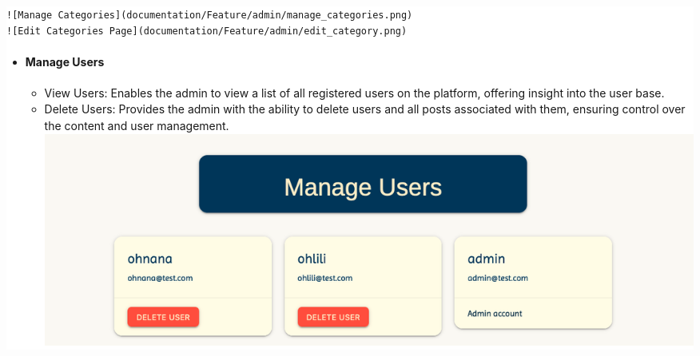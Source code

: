     ![Manage Categories](documentation/Feature/admin/manage_categories.png)
    ![Edit Categories Page](documentation/Feature/admin/edit_category.png)

  - #### Manage Users
    - View Users: Enables the admin to view a list of all registered users on the platform, offering insight into the user base.
    - Delete Users: Provides the admin with the ability to delete users and all posts associated with them, ensuring control over the content and user management.
    ![Manage Users](documentation/Feature/admin/manage_user.png)
